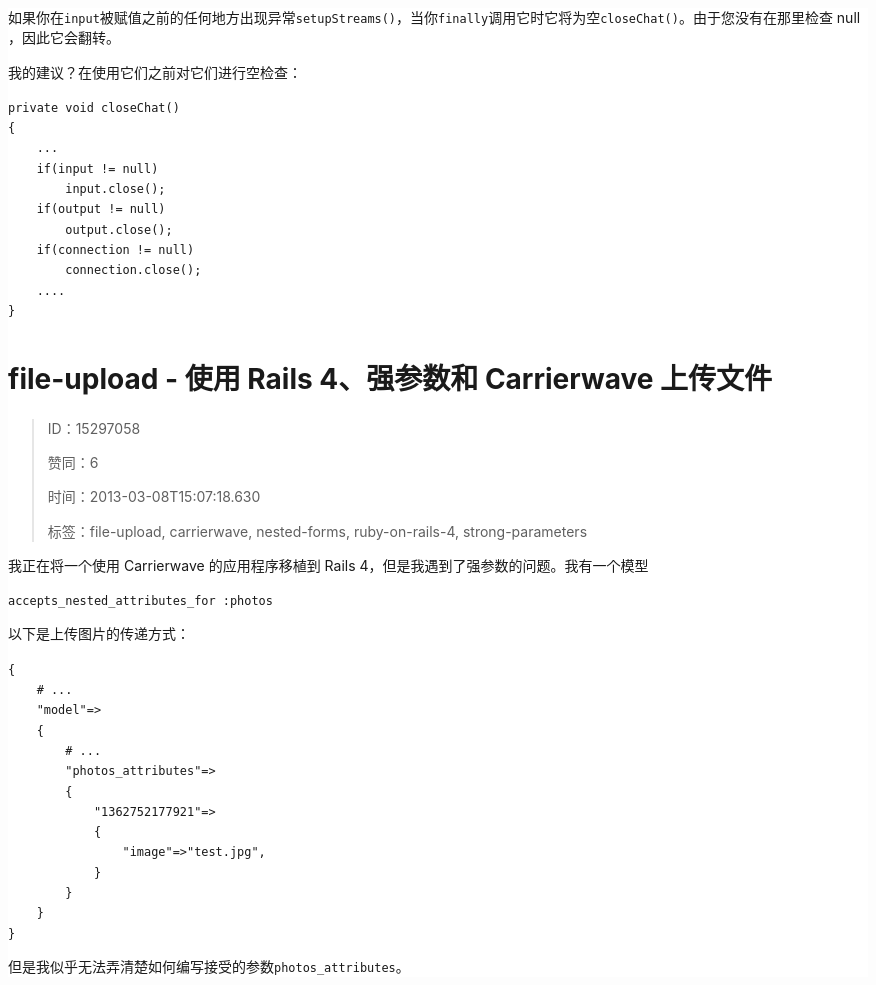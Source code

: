 如果你在`input`被赋值之前的任何地方出现异常`setupStreams()`，当你`finally`调用它时它将为空`closeChat()`。由于您没有在那里检查 null ，因此它会翻转。

我的建议？在使用它们之前对它们进行空检查：

```
private void closeChat()
{
    ...
    if(input != null)
        input.close();
    if(output != null)
        output.close();       
    if(connection != null)
        connection.close();
    ....
} 
```

# file-upload - 使用 Rails 4、强参数和 Carrierwave 上传文件

> ID：15297058
> 
> 赞同：6
> 
> 时间：2013-03-08T15:07:18.630
> 
> 标签：file-upload, carrierwave, nested-forms, ruby-on-rails-4, strong-parameters

我正在将一个使用 Carrierwave 的应用程序移植到 Rails 4，但是我遇到了强参数的问题。我有一个模型

```
accepts_nested_attributes_for :photos 
```

以下是上传图片的传递方式：

```
{
    # ...
    "model"=>
    {
        # ...
        "photos_attributes"=>
        {
            "1362752177921"=>
            {
                "image"=>"test.jpg",
            }
        }
    }
} 
```

但是我似乎无法弄清楚如何编写接受的参数`photos_attributes`。
